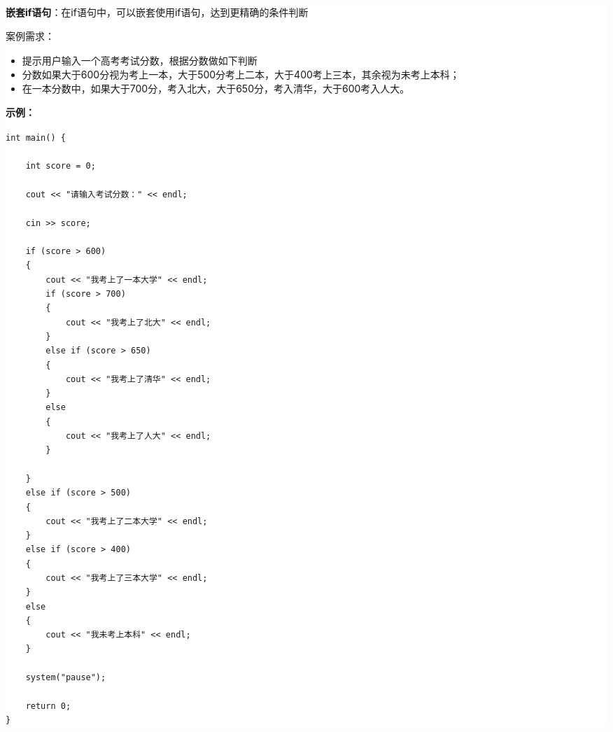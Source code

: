 ```
```

**嵌套if语句**：在if语句中，可以嵌套使用if语句，达到更精确的条件判断

案例需求：

- 提示用户输入一个高考考试分数，根据分数做如下判断
- 分数如果大于600分视为考上一本，大于500分考上二本，大于400考上三本，其余视为未考上本科；
- 在一本分数中，如果大于700分，考入北大，大于650分，考入清华，大于600考入人大。

**示例：**

```
int main() {

	int score = 0;

	cout << "请输入考试分数：" << endl;

	cin >> score;

	if (score > 600)
	{
		cout << "我考上了一本大学" << endl;
		if (score > 700)
		{
			cout << "我考上了北大" << endl;
		}
		else if (score > 650)
		{
			cout << "我考上了清华" << endl;
		}
		else
		{
			cout << "我考上了人大" << endl;
		}
		
	}
	else if (score > 500)
	{
		cout << "我考上了二本大学" << endl;
	}
	else if (score > 400)
	{
		cout << "我考上了三本大学" << endl;
	}
	else
	{
		cout << "我未考上本科" << endl;
	}

	system("pause");

	return 0;
}
```
